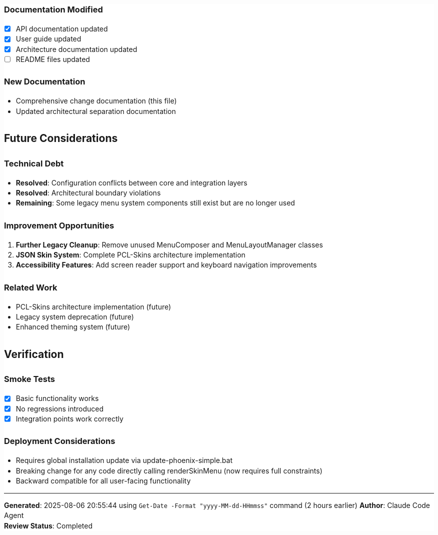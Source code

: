 ### Documentation Modified

- [x] API documentation updated
- [x] User guide updated  
- [x] Architecture documentation updated
- [ ] README files updated

### New Documentation

- Comprehensive change documentation (this file)
- Updated architectural separation documentation

## Future Considerations

### Technical Debt

- **Resolved**: Configuration conflicts between core and integration layers
- **Resolved**: Architectural boundary violations
- **Remaining**: Some legacy menu system components still exist but are no longer used

### Improvement Opportunities

1. **Further Legacy Cleanup**: Remove unused MenuComposer and MenuLayoutManager classes
2. **JSON Skin System**: Complete PCL-Skins architecture implementation
3. **Accessibility Features**: Add screen reader support and keyboard navigation improvements

### Related Work

- PCL-Skins architecture implementation (future)
- Legacy system deprecation (future)
- Enhanced theming system (future)

## Verification

### Smoke Tests

- [x] Basic functionality works
- [x] No regressions introduced
- [x] Integration points work correctly

### Deployment Considerations

- Requires global installation update via update-phoenix-simple.bat
- Breaking change for any code directly calling renderSkinMenu (now requires full constraints)
- Backward compatible for all user-facing functionality

---
**Generated**: 2025-08-06 20:55:44 using `Get-Date -Format "yyyy-MM-dd-HHmmss"` command (2 hours earlier)
**Author**: Claude Code Agent  
**Review Status**: Completed
